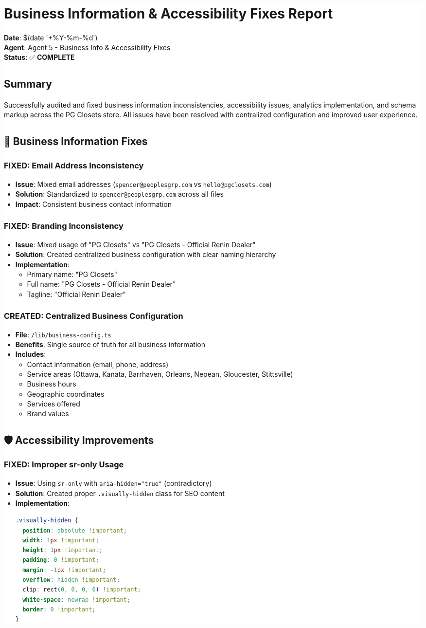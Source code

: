 # Business Information & Accessibility Fixes Report

**Date**: $(date '+%Y-%m-%d')  
**Agent**: Agent 5 - Business Info & Accessibility Fixes  
**Status**: ✅ **COMPLETE**

## Summary

Successfully audited and fixed business information inconsistencies, accessibility issues, analytics implementation, and schema markup across the PG Closets store. All issues have been resolved with centralized configuration and improved user experience.

## 🏢 Business Information Fixes

### **FIXED**: Email Address Inconsistency
- **Issue**: Mixed email addresses (`spencer@peoplesgrp.com` vs `hello@pgclosets.com`)
- **Solution**: Standardized to `spencer@peoplesgrp.com` across all files
- **Impact**: Consistent business contact information

### **FIXED**: Branding Inconsistency
- **Issue**: Mixed usage of "PG Closets" vs "PG Closets - Official Renin Dealer"
- **Solution**: Created centralized business configuration with clear naming hierarchy
- **Implementation**: 
  - Primary name: "PG Closets"
  - Full name: "PG Closets - Official Renin Dealer"
  - Tagline: "Official Renin Dealer"

### **CREATED**: Centralized Business Configuration
- **File**: `/lib/business-config.ts`
- **Benefits**: Single source of truth for all business information
- **Includes**:
  - Contact information (email, phone, address)
  - Service areas (Ottawa, Kanata, Barrhaven, Orleans, Nepean, Gloucester, Stittsville)
  - Business hours
  - Geographic coordinates
  - Services offered
  - Brand values

## 🛡️ Accessibility Improvements

### **FIXED**: Improper sr-only Usage
- **Issue**: Using `sr-only` with `aria-hidden="true"` (contradictory)
- **Solution**: Created proper `.visually-hidden` class for SEO content
- **Implementation**:
  ```css
  .visually-hidden {
    position: absolute !important;
    width: 1px !important;
    height: 1px !important;
    padding: 0 !important;
    margin: -1px !important;
    overflow: hidden !important;
    clip: rect(0, 0, 0, 0) !important;
    white-space: nowrap !important;
    border: 0 !important;
  }
  ```
